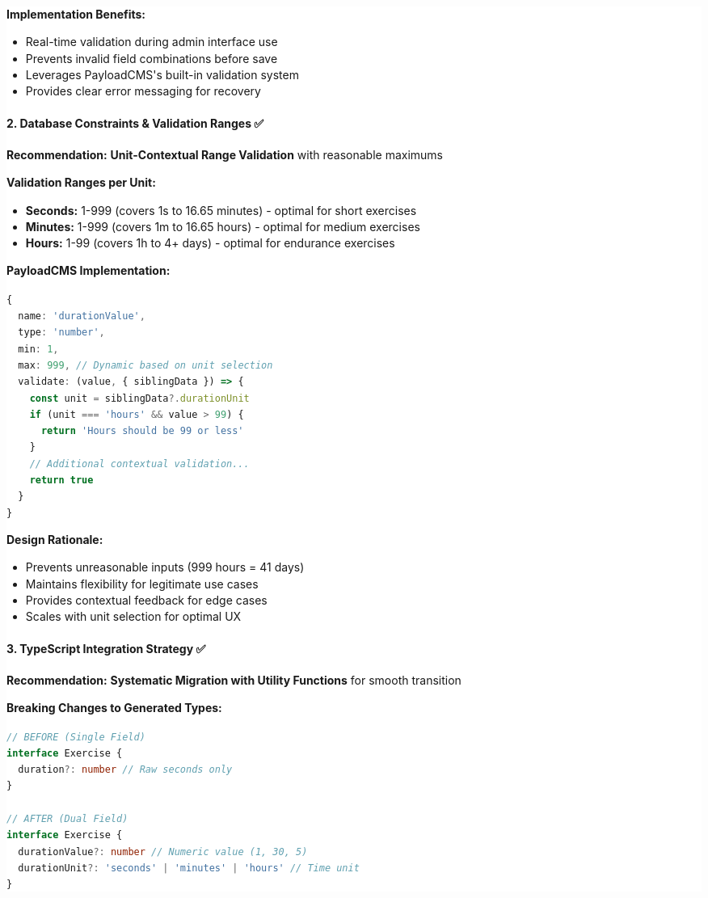 **Implementation Benefits:**

- Real-time validation during admin interface use
- Prevents invalid field combinations before save
- Leverages PayloadCMS's built-in validation system
- Provides clear error messaging for recovery

#### 2. **Database Constraints & Validation Ranges** ✅

**Recommendation:** **Unit-Contextual Range Validation** with reasonable maximums

**Validation Ranges per Unit:**

- **Seconds:** 1-999 (covers 1s to 16.65 minutes) - optimal for short exercises
- **Minutes:** 1-999 (covers 1m to 16.65 hours) - optimal for medium exercises
- **Hours:** 1-99 (covers 1h to 4+ days) - optimal for endurance exercises

**PayloadCMS Implementation:**

```typescript
{
  name: 'durationValue',
  type: 'number',
  min: 1,
  max: 999, // Dynamic based on unit selection
  validate: (value, { siblingData }) => {
    const unit = siblingData?.durationUnit
    if (unit === 'hours' && value > 99) {
      return 'Hours should be 99 or less'
    }
    // Additional contextual validation...
    return true
  }
}
```

**Design Rationale:**

- Prevents unreasonable inputs (999 hours = 41 days)
- Maintains flexibility for legitimate use cases
- Provides contextual feedback for edge cases
- Scales with unit selection for optimal UX

#### 3. **TypeScript Integration Strategy** ✅

**Recommendation:** **Systematic Migration with Utility Functions** for smooth transition

**Breaking Changes to Generated Types:**

```typescript
// BEFORE (Single Field)
interface Exercise {
  duration?: number // Raw seconds only
}

// AFTER (Dual Field)
interface Exercise {
  durationValue?: number // Numeric value (1, 30, 5)
  durationUnit?: 'seconds' | 'minutes' | 'hours' // Time unit
}
```
